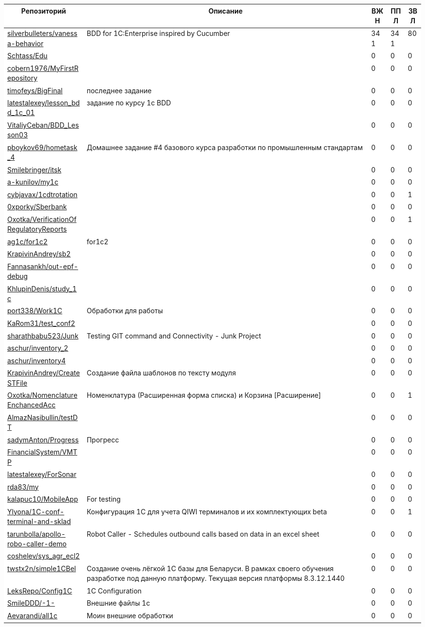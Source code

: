 | Репозиторий | Описание | ВЖН | ППЛ | ЗВЛ |
|---|---|---|---|---|
| [silverbulleters/vanessa-behavior](https://github.com/silverbulleters/vanessa-behavior) | BDD for 1C:Enterprise inspired by Cucumber |  341 | 341 | 80 |
| [Schtass/Edu](https://github.com/Schtass/Edu) |  |  0 | 0 | 0 |
| [cobern1976/MyFirstRepository](https://github.com/cobern1976/MyFirstRepository) |  |  0 | 0 | 0 |
| [timofeys/BigFinal](https://github.com/timofeys/BigFinal) | последнее задание |  0 | 0 | 0 |
| [latestalexey/lesson_bdd_1c_01](https://github.com/latestalexey/lesson_bdd_1c_01) | задание по курсу 1с BDD |  0 | 0 | 0 |
| [VitaliyCeban/BDD_Lesson03](https://github.com/VitaliyCeban/BDD_Lesson03) |  |  0 | 0 | 0 |
| [pboykov69/hometask_4](https://github.com/pboykov69/hometask_4) | Домашнее задание #4 базового курса разработки по промышленным стандартам |  0 | 0 | 0 |
| [Smilebringer/itsk](https://github.com/Smilebringer/itsk) |  |  0 | 0 | 0 |
| [a-kunilov/my1c](https://github.com/a-kunilov/my1c) |  |  0 | 0 | 0 |
| [cybjavax/1cdtrotation](https://github.com/cybjavax/1cdtrotation) |  |  0 | 0 | 1 |
| [0xporky/Sberbank](https://github.com/0xporky/Sberbank) |  |  0 | 0 | 0 |
| [Oxotka/VerificationOfRegulatoryReports](https://github.com/Oxotka/VerificationOfRegulatoryReports) |  |  0 | 0 | 1 |
| [ag1c/for1c2](https://github.com/ag1c/for1c2) | for1c2 |  0 | 0 | 0 |
| [KrapivinAndrey/sb2](https://github.com/KrapivinAndrey/sb2) |  |  0 | 0 | 0 |
| [Fannasankh/out-epf-debug](https://github.com/Fannasankh/out-epf-debug) |  |  0 | 0 | 0 |
| [KhlupinDenis/study_1c](https://github.com/KhlupinDenis/study_1c) |  |  0 | 0 | 0 |
| [port338/Work1C](https://github.com/port338/Work1C) | Обработки для работы |  0 | 0 | 0 |
| [KaRom31/test_conf2](https://github.com/KaRom31/test_conf2) |  |  0 | 0 | 0 |
| [sharathbabu523/Junk](https://github.com/sharathbabu523/Junk) | Testing GIT command and Connectivity - Junk Project |  0 | 0 | 0 |
| [aschur/inventory_2](https://github.com/aschur/inventory_2) |  |  0 | 0 | 0 |
| [aschur/inventory4](https://github.com/aschur/inventory4) |  |  0 | 0 | 0 |
| [KrapivinAndrey/CreateSTFile](https://github.com/KrapivinAndrey/CreateSTFile) | Создание файла шаблонов по тексту модуля |  0 | 0 | 0 |
| [Oxotka/NomenclatureEnchancedAcc](https://github.com/Oxotka/NomenclatureEnchancedAcc) | Номенклатура (Расширенная форма списка) и Корзина [Расширение] |  0 | 0 | 1 |
| [AlmazNasibullin/testDT](https://github.com/AlmazNasibullin/testDT) |  |  0 | 0 | 0 |
| [sadymAnton/Progress](https://github.com/sadymAnton/Progress) | Прогресс |  0 | 0 | 0 |
| [FinancialSystem/VMTP](https://github.com/FinancialSystem/VMTP) |  |  0 | 0 | 0 |
| [latestalexey/ForSonar](https://github.com/latestalexey/ForSonar) |  |  0 | 0 | 0 |
| [rda83/my](https://github.com/rda83/my) |  |  0 | 0 | 0 |
| [kalapuc10/MobileApp](https://github.com/kalapuc10/MobileApp) | For testing |  0 | 0 | 0 |
| [Ylyona/1C-conf-terminal-and-sklad](https://github.com/Ylyona/1C-conf-terminal-and-sklad) | Конфигурация 1С для учета QIWI терминалов и их комплектующих beta |  0 | 0 | 1 |
| [tarunbolla/apollo-robo-caller-demo](https://github.com/tarunbolla/apollo-robo-caller-demo) | Robot Caller - Schedules outbound calls based on data in an excel sheet |  0 | 0 | 0 |
| [coshelev/sys_agr_ecl2](https://github.com/coshelev/sys_agr_ecl2) |  |  0 | 0 | 0 |
| [twstx2n/simple1CBel](https://github.com/twstx2n/simple1CBel) | Создание очень лёгкой 1С базы для Беларуси. В рамках своего обучения разработке под данную платформу. Текущая версия платформы 8.3.12.1440 |  0 | 0 | 0 |
| [LeksRepo/Config1C](https://github.com/LeksRepo/Config1C) | 1C Configuration |  0 | 0 | 0 |
| [SmileDDD/-1-](https://github.com/SmileDDD/-1-) | Внешние файлы 1с |  0 | 0 | 0 |
| [Aevarandi/all1c](https://github.com/Aevarandi/all1c) | Моин внешние обработки |  0 | 0 | 0 |